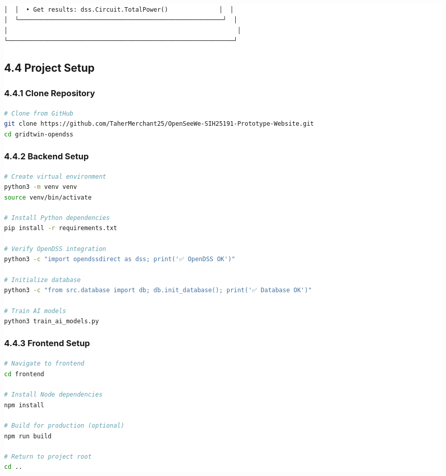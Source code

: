 ```
│  │  • Get results: dss.Circuit.TotalPower()              │  │
│  └────────────────────────────────────────────────────────┘  │
│                                                               │
└──────────────────────────────────────────────────────────────┘
```

## 4.4 Project Setup

### 4.4.1 Clone Repository

```bash
# Clone from GitHub
git clone https://github.com/TaherMerchant25/OpenSeeWe-SIH25191-Prototype-Website.git
cd gridtwin-opendss
```

### 4.4.2 Backend Setup

```bash
# Create virtual environment
python3 -m venv venv
source venv/bin/activate

# Install Python dependencies
pip install -r requirements.txt

# Verify OpenDSS integration
python3 -c "import opendssdirect as dss; print('✅ OpenDSS OK')"

# Initialize database
python3 -c "from src.database import db; db.init_database(); print('✅ Database OK')"

# Train AI models
python3 train_ai_models.py
```

### 4.4.3 Frontend Setup

```bash
# Navigate to frontend
cd frontend

# Install Node dependencies
npm install

# Build for production (optional)
npm run build

# Return to project root
cd ..
```
